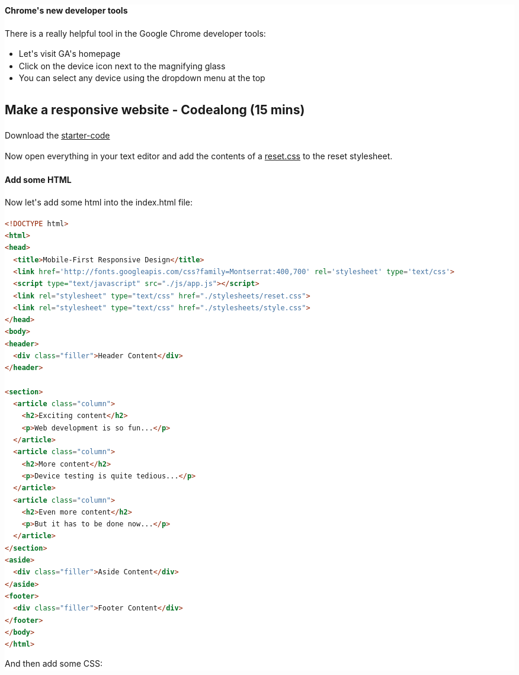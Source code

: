 #### Chrome's new developer tools

There is a really helpful tool in the Google Chrome developer tools:

- Let's visit GA's homepage
- Click on the device icon next to the magnifying glass
- You can select any device using the dropdown menu at the top


## Make a responsive website - Codealong (15 mins)

Download the [starter-code](starter-code)

Now open everything in your text editor and add the contents of a [reset.css](http://cssreset.com/) to the reset stylesheet.

#### Add some HTML

Now let's add some html into the index.html file:

```html
<!DOCTYPE html>
<html>
<head>
  <title>Mobile-First Responsive Design</title>
  <link href='http://fonts.googleapis.com/css?family=Montserrat:400,700' rel='stylesheet' type='text/css'>
  <script type="text/javascript" src="./js/app.js"></script>
  <link rel="stylesheet" type="text/css" href="./stylesheets/reset.css">
  <link rel="stylesheet" type="text/css" href="./stylesheets/style.css">
</head>
<body>
<header>
  <div class="filler">Header Content</div>
</header>

<section>
  <article class="column">
    <h2>Exciting content</h2>
    <p>Web development is so fun...</p>
  </article>
  <article class="column">
    <h2>More content</h2>
    <p>Device testing is quite tedious...</p>
  </article>
  <article class="column">
    <h2>Even more content</h2>
    <p>But it has to be done now...</p>
  </article>
</section>
<aside>
  <div class="filler">Aside Content</div>
</aside>
<footer>
  <div class="filler">Footer Content</div>
</footer>
</body>
</html>
```
And then add some CSS:

